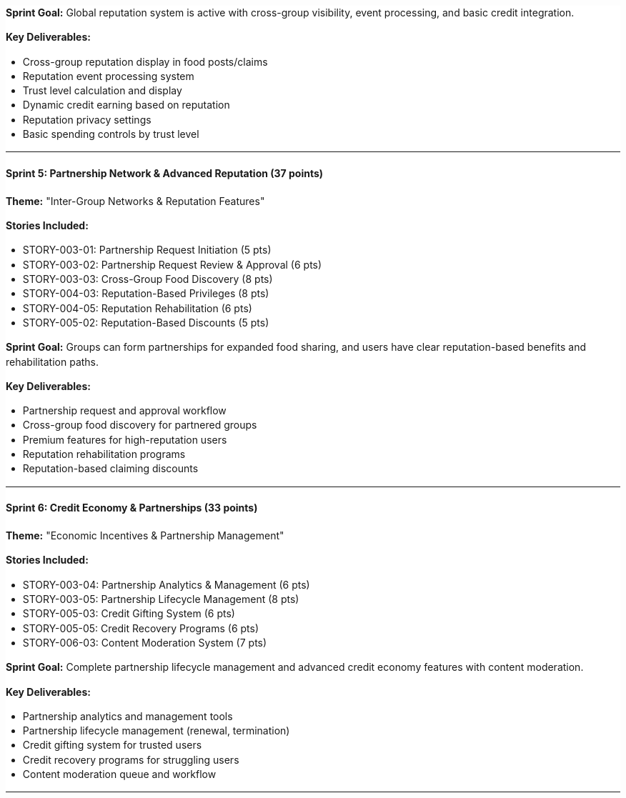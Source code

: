 **Sprint Goal:** Global reputation system is active with cross-group visibility, event processing, and basic credit integration.

**Key Deliverables:**
- Cross-group reputation display in food posts/claims
- Reputation event processing system
- Trust level calculation and display
- Dynamic credit earning based on reputation
- Reputation privacy settings
- Basic spending controls by trust level

---

#### Sprint 5: Partnership Network & Advanced Reputation (37 points)
**Theme:** "Inter-Group Networks & Reputation Features"

**Stories Included:**
- STORY-003-01: Partnership Request Initiation (5 pts)
- STORY-003-02: Partnership Request Review & Approval (6 pts)
- STORY-003-03: Cross-Group Food Discovery (8 pts)
- STORY-004-03: Reputation-Based Privileges (8 pts)
- STORY-004-05: Reputation Rehabilitation (6 pts)
- STORY-005-02: Reputation-Based Discounts (5 pts)

**Sprint Goal:** Groups can form partnerships for expanded food sharing, and users have clear reputation-based benefits and rehabilitation paths.

**Key Deliverables:**
- Partnership request and approval workflow
- Cross-group food discovery for partnered groups
- Premium features for high-reputation users
- Reputation rehabilitation programs
- Reputation-based claiming discounts

---

#### Sprint 6: Credit Economy & Partnerships (33 points)
**Theme:** "Economic Incentives & Partnership Management"

**Stories Included:**
- STORY-003-04: Partnership Analytics & Management (6 pts)
- STORY-003-05: Partnership Lifecycle Management (8 pts)
- STORY-005-03: Credit Gifting System (6 pts)
- STORY-005-05: Credit Recovery Programs (6 pts)
- STORY-006-03: Content Moderation System (7 pts)

**Sprint Goal:** Complete partnership lifecycle management and advanced credit economy features with content moderation.

**Key Deliverables:**
- Partnership analytics and management tools
- Partnership lifecycle management (renewal, termination)
- Credit gifting system for trusted users
- Credit recovery programs for struggling users
- Content moderation queue and workflow

---